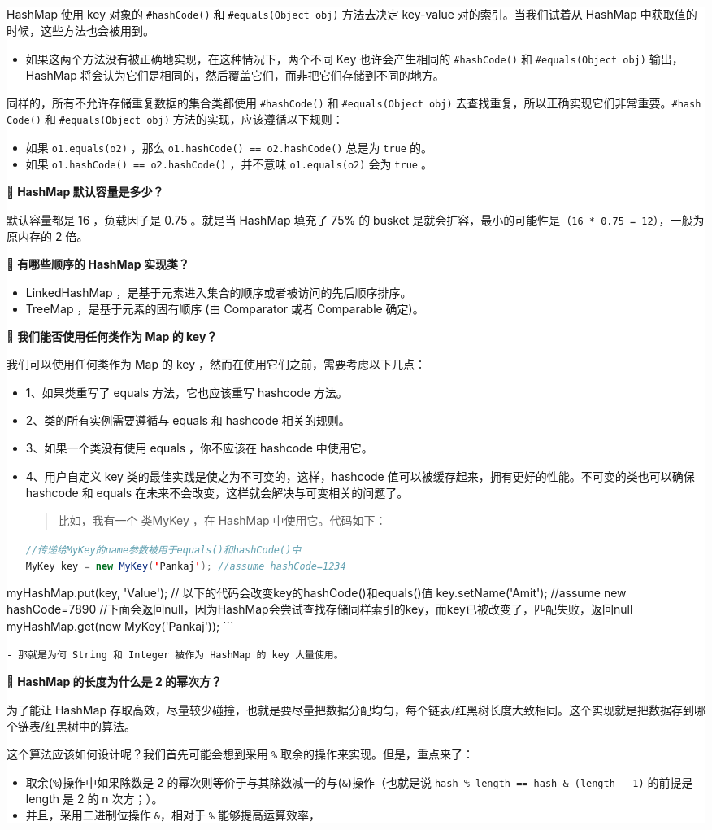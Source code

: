 HashMap 使用 key 对象的 `#hashCode()` 和 `#equals(Object obj)` 方法去决定 key-value 对的索引。当我们试着从 HashMap 中获取值的时候，这些方法也会被用到。

- 如果这两个方法没有被正确地实现，在这种情况下，两个不同 Key 也许会产生相同的 `#hashCode()` 和 `#equals(Object obj)` 输出，HashMap 将会认为它们是相同的，然后覆盖它们，而非把它们存储到不同的地方。

同样的，所有不允许存储重复数据的集合类都使用 `#hashCode()` 和 `#equals(Object obj)` 去查找重复，所以正确实现它们非常重要。`#hashCode()` 和 `#equals(Object obj)` 方法的实现，应该遵循以下规则：

- 如果 `o1.equals(o2)` ，那么 `o1.hashCode() == o2.hashCode()` 总是为 `true` 的。
- 如果 `o1.hashCode() == o2.hashCode()` ，并不意味 `o1.equals(o2)` 会为 `true` 。

🦅 **HashMap 默认容量是多少？**

默认容量都是 16 ，负载因子是 0.75 。就是当 HashMap 填充了 75% 的 busket 是就会扩容，最小的可能性是（`16 * 0.75 = 12`），一般为原内存的 2 倍。

🦅 **有哪些顺序的 HashMap 实现类？**

- LinkedHashMap ，是基于元素进入集合的顺序或者被访问的先后顺序排序。
- TreeMap ，是基于元素的固有顺序 (由 Comparator 或者 Comparable 确定)。

🦅 **我们能否使用任何类作为 Map 的 key？**

我们可以使用任何类作为 Map 的 key ，然而在使用它们之前，需要考虑以下几点：

- 1、如果类重写了 equals 方法，它也应该重写 hashcode 方法。

- 2、类的所有实例需要遵循与 equals 和 hashcode 相关的规则。

- 3、如果一个类没有使用 equals ，你不应该在 hashcode 中使用它。

- 4、用户自定义 key 类的最佳实践是使之为不可变的，这样，hashcode 值可以被缓存起来，拥有更好的性能。不可变的类也可以确保hashcode 和 equals 在未来不会改变，这样就会解决与可变相关的问题了。

    > 比如，我有一个 类MyKey ，在 HashMap 中使用它。代码如下：

    

    ```java
    //传递给MyKey的name参数被用于equals()和hashCode()中
    MyKey key = new MyKey('Pankaj'); //assume hashCode=1234
myHashMap.put(key, 'Value');
    // 以下的代码会改变key的hashCode()和equals()值
key.setName('Amit'); //assume new hashCode=7890
    //下面会返回null，因为HashMap会尝试查找存储同样索引的key，而key已被改变了，匹配失败，返回null
    myHashMap.get(new MyKey('Pankaj'));
    ```
    
    
    
    - 那就是为何 String 和 Integer 被作为 HashMap 的 key 大量使用。

🦅 **HashMap 的长度为什么是 2 的幂次方？**

为了能让 HashMap 存取高效，尽量较少碰撞，也就是要尽量把数据分配均匀，每个链表/红黑树长度大致相同。这个实现就是把数据存到哪个链表/红黑树中的算法。

这个算法应该如何设计呢？我们首先可能会想到采用 `%` 取余的操作来实现。但是，重点来了：

- 取余(`%`)操作中如果除数是 2 的幂次则等价于与其除数减一的与(`&`)操作（也就是说 `hash % length == hash & (length - 1)` 的前提是 length 是 2 的 n 次方；）。
- 并且，采用二进制位操作 `&`，相对于 `%` 能够提高运算效率，
